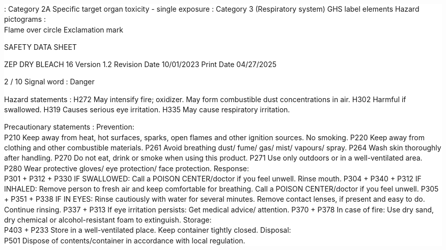 : Category 2A 
Specific target organ toxicity - 
single exposure 
: Category 3 (Respiratory system) 
GHS label elements 
Hazard pictograms 
:  
Flame over 
circle 
Exclamation 
mark 
 
 
 
SAFETY DATA SHEET 
 
ZEP DRY BLEACH 16 
Version 1.2 
Revision Date 10/01/2023 
Print Date 04/27/2025  
 
 
2 / 10 
Signal word 
: Danger 
 
Hazard statements 
: H272 May intensify fire; oxidizer. 
 May form combustible dust concentrations in air. 
H302 Harmful if swallowed. 
H319 Causes serious eye irritation. 
H335 May cause respiratory irritation. 
 
Precautionary statements 
: Prevention:  
P210 Keep away from heat, hot surfaces, sparks, open flames 
and other ignition sources. No smoking. 
P220 Keep away from clothing and other combustible 
materials. 
P261 Avoid breathing dust/ fume/ gas/ mist/ vapours/ spray. 
P264 Wash skin thoroughly after handling. 
P270 Do not eat, drink or smoke when using this product. 
P271 Use only outdoors or in a well-ventilated area. 
P280 Wear protective gloves/ eye protection/ face protection. 
Response:  
P301 + P312 + P330 IF SWALLOWED: Call a POISON 
CENTER/doctor if you feel unwell. Rinse mouth. 
P304 + P340 + P312 IF INHALED: Remove person to fresh air 
and keep comfortable for breathing. Call a POISON 
CENTER/doctor if you feel unwell. 
P305 + P351 + P338 IF IN EYES: Rinse cautiously with water 
for several minutes. Remove contact lenses, if present and 
easy to do. Continue rinsing. 
P337 + P313 If eye irritation persists: Get medical advice/ 
attention. 
P370 + P378 In case of fire: Use dry sand, dry chemical or 
alcohol-resistant foam to extinguish. 
Storage:  
P403 + P233 Store in a well-ventilated place. Keep container 
tightly closed. 
Disposal:  
P501 Dispose of contents/container in accordance with local 
regulation. 
 